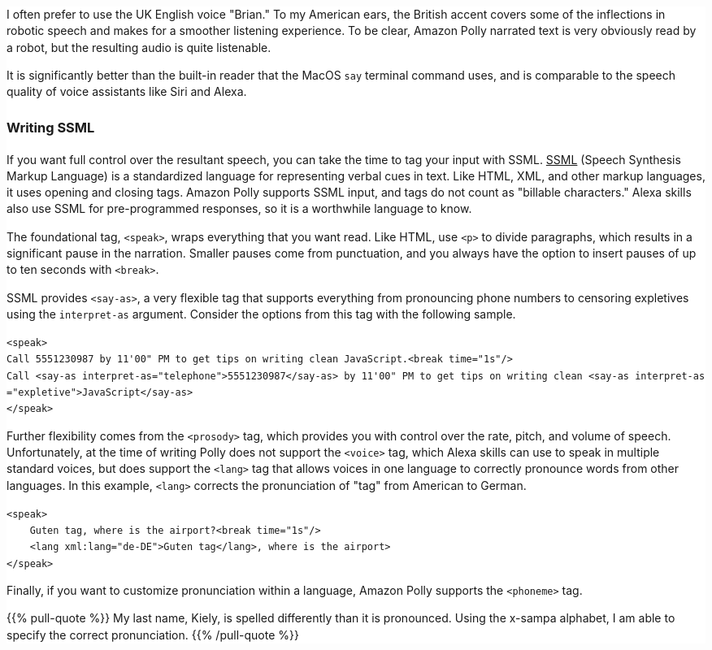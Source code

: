 I often prefer to use the UK English voice "Brian." To my American ears, the British accent covers some of the inflections in robotic speech and makes for a smoother listening experience. To be clear, Amazon Polly narrated text is very obviously read by a robot, but the resulting audio is quite listenable.

It is significantly better than the built-in reader that the MacOS `say` terminal command uses, and is comparable to the speech quality of voice assistants like Siri and Alexa.

### Writing SSML

If you want full control over the resultant speech, you can take the time to tag your input with SSML. [SSML](https://docs.aws.amazon.com/polly/latest/dg/supported-ssml.html#supportedtags) (Speech Synthesis Markup Language) is a standardized language for representing verbal cues in text. Like HTML, XML, and other markup languages, it uses opening and closing tags. Amazon Polly supports SSML input, and tags do not count as "billable characters." Alexa skills also use SSML for pre-programmed responses, so it is a worthwhile language to know.

The foundational tag, `<speak>`, wraps everything that you want read. Like HTML, use `<p>` to divide paragraphs, which results in a significant pause in the narration. Smaller pauses come from punctuation, and you always have the option to insert pauses of up to ten seconds with `<break>`.

SSML provides `<say-as>`, a very flexible tag that supports everything from pronouncing phone numbers to censoring expletives using the `interpret-as` argument. Consider the options from this tag with the following sample.

<div class="break-out">

<pre><code class="language-html">&lt;speak&gt;
Call 5551230987 by 11'00" PM to get tips on writing clean JavaScript.&lt;break time="1s"/&gt;
Call &lt;say-as interpret-as="telephone"&gt;5551230987&lt;/say-as&gt; by 11'00" PM to get tips on writing clean &lt;say-as interpret-as="expletive"&gt;JavaScript&lt;/say-as&gt;
&lt;/speak&gt;</code></pre>
</div>

Further flexibility comes from the `<prosody>` tag, which provides you with control over the rate, pitch, and volume of speech. Unfortunately, at the time of writing Polly does not support the `<voice>` tag, which Alexa skills can use to speak in multiple standard voices, but does support the `<lang>` tag that allows voices in one language to correctly pronounce words from other languages. In this example, `<lang>` corrects the pronunciation of "tag" from American to German.

<div class="break-out">

<pre><code class="language-html">&lt;speak&gt;
    Guten tag, where is the airport?&lt;break time="1s"/&gt;
    &lt;lang xml:lang="de-DE"&gt;Guten tag&lt;/lang&gt;, where is the airport&gt;
&lt;/speak&gt;</code></pre>
</div>


Finally, if you want to customize pronunciation within a language, Amazon Polly supports the `<phoneme>` tag.

{{% pull-quote %}}
My last name, Kiely, is spelled differently than it is pronounced. Using the x-sampa alphabet, I am able to specify the correct pronunciation.
{{% /pull-quote %}}
